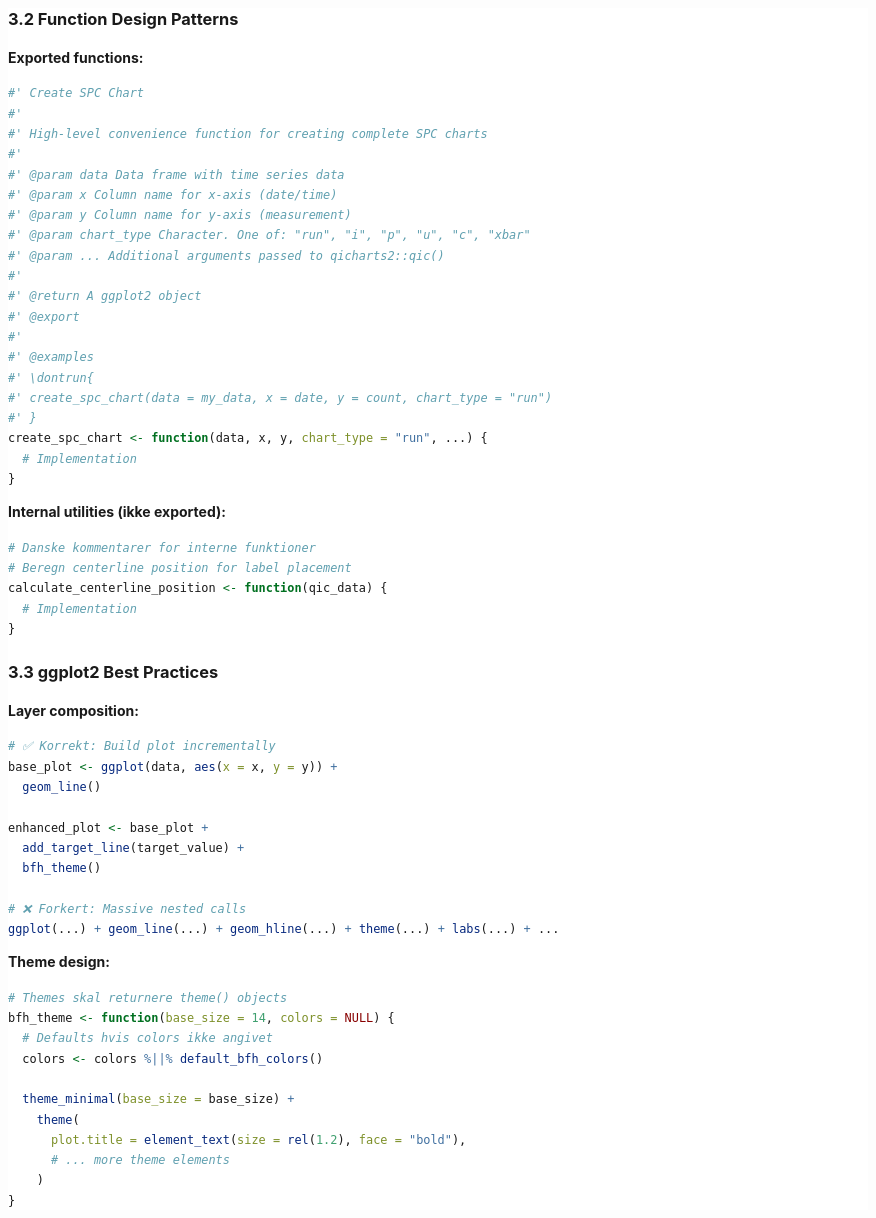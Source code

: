 ### 3.2 Function Design Patterns

**Exported functions:**
```r
#' Create SPC Chart
#'
#' High-level convenience function for creating complete SPC charts
#'
#' @param data Data frame with time series data
#' @param x Column name for x-axis (date/time)
#' @param y Column name for y-axis (measurement)
#' @param chart_type Character. One of: "run", "i", "p", "u", "c", "xbar"
#' @param ... Additional arguments passed to qicharts2::qic()
#'
#' @return A ggplot2 object
#' @export
#'
#' @examples
#' \dontrun{
#' create_spc_chart(data = my_data, x = date, y = count, chart_type = "run")
#' }
create_spc_chart <- function(data, x, y, chart_type = "run", ...) {
  # Implementation
}
```

**Internal utilities (ikke exported):**
```r
# Danske kommentarer for interne funktioner
# Beregn centerline position for label placement
calculate_centerline_position <- function(qic_data) {
  # Implementation
}
```

### 3.3 ggplot2 Best Practices

**Layer composition:**
```r
# ✅ Korrekt: Build plot incrementally
base_plot <- ggplot(data, aes(x = x, y = y)) +
  geom_line()

enhanced_plot <- base_plot +
  add_target_line(target_value) +
  bfh_theme()

# ❌ Forkert: Massive nested calls
ggplot(...) + geom_line(...) + geom_hline(...) + theme(...) + labs(...) + ...
```

**Theme design:**
```r
# Themes skal returnere theme() objects
bfh_theme <- function(base_size = 14, colors = NULL) {
  # Defaults hvis colors ikke angivet
  colors <- colors %||% default_bfh_colors()

  theme_minimal(base_size = base_size) +
    theme(
      plot.title = element_text(size = rel(1.2), face = "bold"),
      # ... more theme elements
    )
}
```
